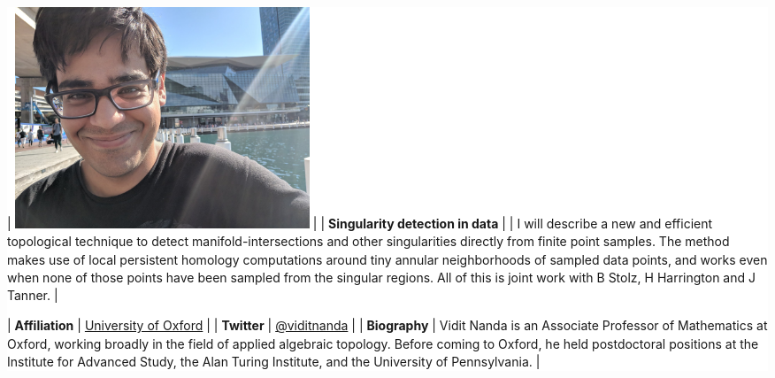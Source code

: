 | <img src="/assets/images/speakers/vn.jpg" alt="Vidit Nanda" height="250px" /> |
| **Singularity detection in data** |
| I will describe a new and efficient topological technique to detect manifold-intersections and other singularities directly from finite point samples. The method makes use of local persistent homology computations around tiny annular neighborhoods of sampled data points, and works even when none of those points have been sampled from the singular regions. All of this is joint work with B Stolz, H Harrington and J Tanner. |

| **Affiliation** | [University of Oxford](http://people.maths.ox.ac.uk/nanda) |
| **Twitter** | [@viditnanda](https://twitter.com/viditnanda) | 
| **Biography** | Vidit Nanda is an Associate Professor of Mathematics at Oxford, working broadly in the field of applied algebraic topology. Before coming to Oxford, he held postdoctoral positions at the Institute for Advanced Study, the Alan Turing Institute, and the University of Pennsylvania. |

<div id="presentation-embed-38938278"></div>
<script src='https://slideslive.com/embed_presentation.js'></script>
<script>
    embed = new SlidesLiveEmbed('presentation-embed-38938278', {
        presentationId: '38938278',
        autoPlay: false, // change to true to autoplay the embedded presentation
        verticalEnabled: true
    });
</script>
